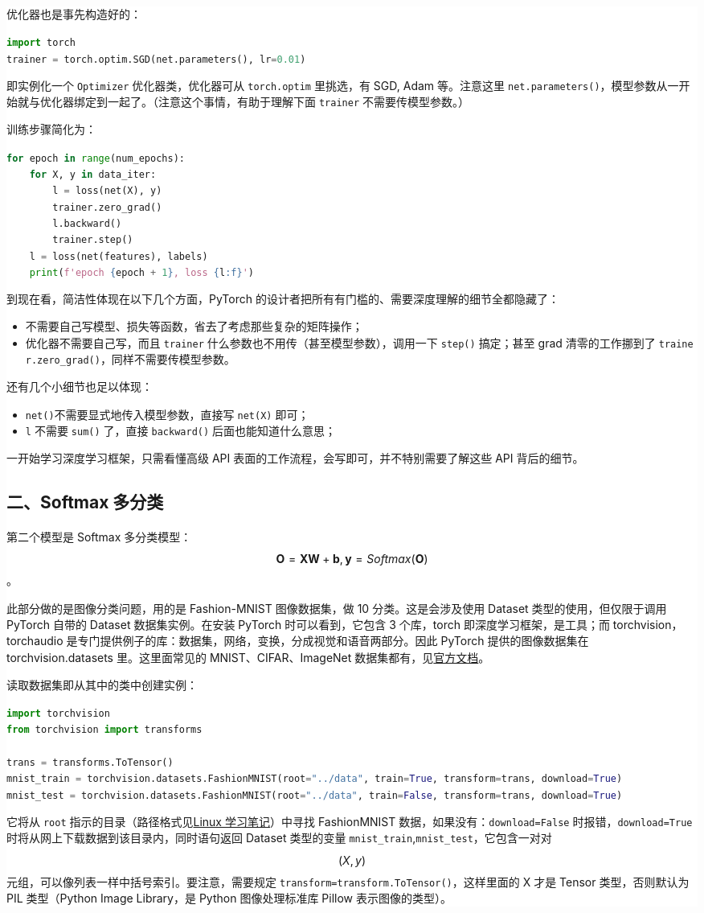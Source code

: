 优化器也是事先构造好的：
```python
import torch
trainer = torch.optim.SGD(net.parameters(), lr=0.01)
```
即实例化一个 `Optimizer` 优化器类，优化器可从 `torch.optim` 里挑选，有 SGD, Adam 等。注意这里 `net.parameters()`，模型参数从一开始就与优化器绑定到一起了。（注意这个事情，有助于理解下面 `trainer` 不需要传模型参数。）

训练步骤简化为：
```python
for epoch in range(num_epochs):
    for X, y in data_iter:
        l = loss(net(X), y)
        trainer.zero_grad()
        l.backward()
        trainer.step()
    l = loss(net(features), labels)
    print(f'epoch {epoch + 1}, loss {l:f}')
```
到现在看，简洁性体现在以下几个方面，PyTorch 的设计者把所有有门槛的、需要深度理解的细节全都隐藏了：
- 不需要自己写模型、损失等函数，省去了考虑那些复杂的矩阵操作；
- 优化器不需要自己写，而且 `trainer` 什么参数也不用传（甚至模型参数），调用一下 `step()` 搞定；甚至 grad 清零的工作挪到了 `trainer.zero_grad()`，同样不需要传模型参数。

还有几个小细节也足以体现：
- `net()`不需要显式地传入模型参数，直接写 `net(X)` 即可；
- `l` 不需要 `sum()` 了，直接 `backward()` 后面也能知道什么意思；

一开始学习深度学习框架，只需看懂高级 API 表面的工作流程，会写即可，并不特别需要了解这些 API 背后的细节。

## 二、Softmax 多分类

第二个模型是 Softmax 多分类模型：$$\mathbf{O} = \mathbf{X} \mathbf{W} + \mathbf{b}, \mathbf{y} = Softmax(\mathbf{O})$$。

此部分做的是图像分类问题，用的是 Fashion-MNIST 图像数据集，做 10 分类。这是会涉及使用 Dataset 类型的使用，但仅限于调用 PyTorch 自带的 Dataset 数据集实例。在安装 PyTorch 时可以看到，它包含 3 个库，torch 即深度学习框架，是工具；而 torchvision，torchaudio 是专门提供例子的库：数据集，网络，变换，分成视觉和语音两部分。因此 PyTorch 提供的图像数据集在 torchvision.datasets 里。这里面常见的 MNIST、CIFAR、ImageNet 数据集都有，见[官方文档](https://pytorch.org/vision/stable/datasets.html)。

读取数据集即从其中的类中创建实例：
```python
import torchvision
from torchvision import transforms

trans = transforms.ToTensor()
mnist_train = torchvision.datasets.FashionMNIST(root="../data", train=True, transform=trans, download=True)
mnist_test = torchvision.datasets.FashionMNIST(root="../data", train=False, transform=trans, download=True)
```
它将从 `root` 指示的目录（路径格式见[Linux 学习笔记]()）中寻找 FashionMNIST 数据，如果没有：`download=False` 时报错，`download=True` 时将从网上下载数据到该目录内，同时语句返回 Dataset 类型的变量 `mnist_train`,`mnist_test`，它包含一对对 $$(X,y)$$ 元组，可以像列表一样中括号索引。要注意，需要规定 `transform=transform.ToTensor()`，这样里面的 X 才是 Tensor 类型，否则默认为 PIL 类型（Python Image Library，是 Python 图像处理标准库 Pillow 表示图像的类型）。
